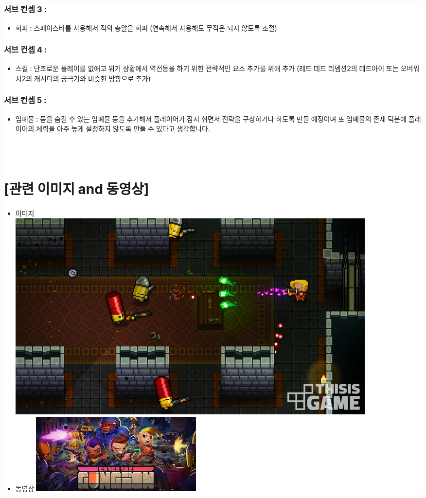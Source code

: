 ### 서브 컨셉 3 :

- 회피 : 스페이스바를 사용해서 적의 총알을 회피 (연속해서 사용해도 무적은 되지 않도록 조절)

### 서브 컨셉 4 :

- 스킬 : 단조로운 플레이를 없애고 위기 상황에서 역전등을 하기 위한 전략적인 요소 추가를 위해 추가 (레드 데드 리뎀션2의 데드아이 또는 오버워치2의 캐서디의 궁극기와 비슷한 방향으로 추가)

### 서브 컨셉 5 :

- 엄폐물 : 몸을 숨길 수 있는 엄폐물 등을 추가해서 플레이어가 잠시 쉬면서 전략을 구상하거나 하도록 만들 예정이며 또 엄폐물의 존재 덕분에 플레이어의 체력을 아주 높게 설정하지 않도록 만들 수 있다고 생각합니다.


<br><br>

# [관련 이미지 and 동영상]

- 이미지  
  <img src="./img/관련이미지.jpg">
- 동영상
  [![](./img/그림.png)](https://youtu.be/J3kPMRA_JYE?si=l33e1PuPjeiJKYj_)
